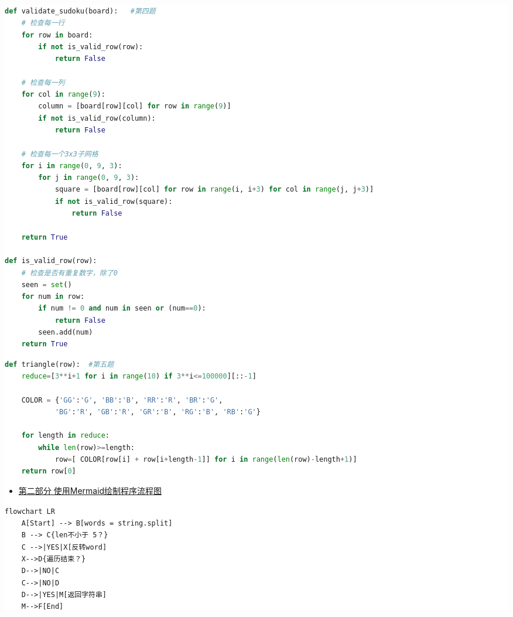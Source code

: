 ```python
def validate_sudoku(board):   #第四题
    # 检查每一行
    for row in board:
        if not is_valid_row(row):
            return False
    
    # 检查每一列
    for col in range(9):
        column = [board[row][col] for row in range(9)]
        if not is_valid_row(column):
            return False
    
    # 检查每一个3x3子网格
    for i in range(0, 9, 3):
        for j in range(0, 9, 3):
            square = [board[row][col] for row in range(i, i+3) for col in range(j, j+3)]
            if not is_valid_row(square):
                return False
    
    return True

def is_valid_row(row):
    # 检查是否有重复数字，除了0
    seen = set()
    for num in row:
        if num != 0 and num in seen or (num==0):
            return False
        seen.add(num)
    return True
```

```python
def triangle(row):  #第五题
    reduce=[3**i+1 for i in range(10) if 3**i<=100000][::-1]
    
    COLOR = {'GG':'G', 'BB':'B', 'RR':'R', 'BR':'G', 
            'BG':'R', 'GB':'R', 'GR':'B', 'RG':'B', 'RB':'G'}

    for length in reduce:
        while len(row)>=length:
            row=[ COLOR[row[i] + row[i+length-1]] for i in range(len(row)-length+1)]
    return row[0]
```
- [第二部分 使用Mermaid绘制程序流程图](#第二部分)

```mermaid      #第一题
flowchart LR   
    A[Start] --> B[words = string.split]
    B --> C{len不小于 5？}
    C -->|YES|X[反转word]
    X-->D{遍历结束？}
    D-->|NO|C
    C-->|NO|D
    D-->|YES|M[返回字符串]
    M-->F[End]
```
